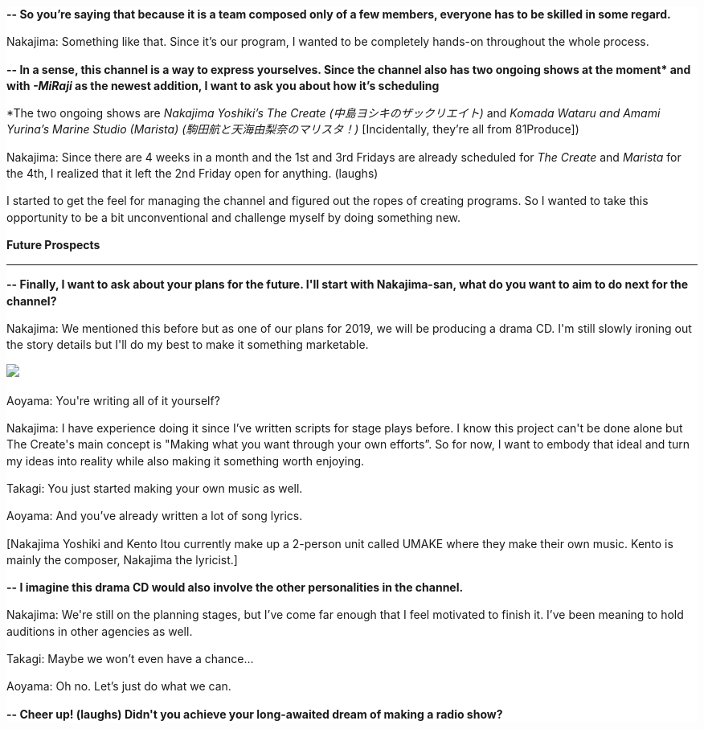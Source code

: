 **\-- So you’re saying that because it is a team composed only of a few members, everyone has to be skilled in some regard.**  

Nakajima: Something like that. Since it’s our program, I wanted to be completely hands-on throughout the whole process.  

**\-- In a sense, this channel is a way to express yourselves. Since the channel also has two ongoing shows at the moment\* and with _\-MiRaji_ as the newest addition, I want to ask you about how it’s scheduling**

\*The two ongoing shows are _Nakajima Yoshiki’s The Create (中島ヨシキのザックリエイト)_ and _Komada Wataru and Amami Yurina’s Marine Studio (Marista) (駒田航と天海由梨奈のマリスタ！)_ \[Incidentally, they’re all from 81Produce\])

Nakajima: Since there are 4 weeks in a month and the 1st and 3rd Fridays are already scheduled for _The Create_ and _Marista_ for the 4th, I realized that it left the 2nd Friday open for anything. (laughs)  

I started to get the feel for managing the channel and figured out the ropes of creating programs. So I wanted to take this opportunity to be a bit unconventional and challenge myself by doing something new.  

**Future Prospects**

* * *

**\-- Finally, I want to ask about your plans for the future. I'll start with Nakajima-san, what do you want to aim to do next for the channel?**  

Nakajima: We mentioned this before but as one of our plans for 2019, we will be producing a drama CD. I'm still slowly ironing out the story details but I'll do my best to make it something marketable.

![](/images/181205-31.jpg)

Aoyama: You're writing all of it yourself?  

Nakajima: I have experience doing it since I’ve written scripts for stage plays before. I know this project can't be done alone but The Create's main concept is "Making what you want through your own efforts”. So for now, I want to embody that ideal and turn my ideas into reality while also making it something worth enjoying.  

Takagi: You just started making your own music as well.  

Aoyama: And you’ve already written a lot of song lyrics.  

\[Nakajima Yoshiki and Kento Itou currently make up a 2-person unit called UMAKE where they make their own music. Kento is mainly the composer, Nakajima the lyricist.\]  

**\-- I imagine this drama CD would also involve the other personalities in the channel.**  

Nakajima: We're still on the planning stages, but I’ve come far enough that I feel motivated to finish it. I’ve been meaning to hold auditions in other agencies as well.  

Takagi: Maybe we won’t even have a chance...  

Aoyama: Oh no. Let’s just do what we can.  

**\-- Cheer up! (laughs) Didn't you achieve your long-awaited dream of making a radio show?**  
